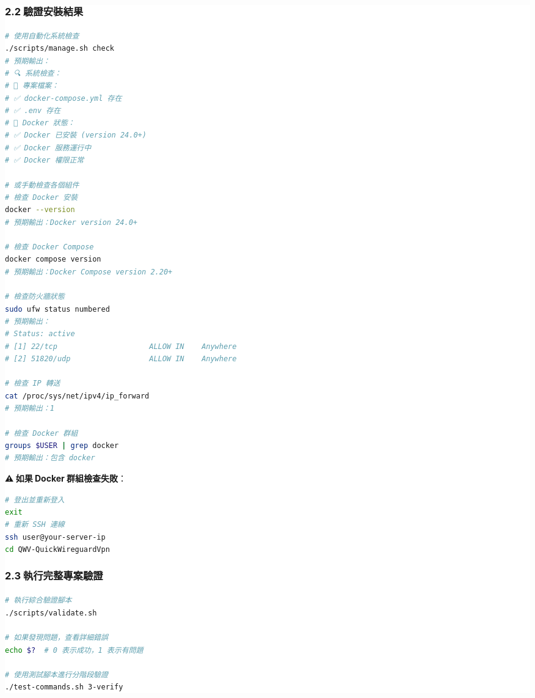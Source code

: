 ### 2.2 驗證安裝結果

```bash
# 使用自動化系統檢查
./scripts/manage.sh check
# 預期輸出：
# 🔍 系統檢查：
# 📁 專案檔案：
# ✅ docker-compose.yml 存在
# ✅ .env 存在
# 🐳 Docker 狀態：
# ✅ Docker 已安裝 (version 24.0+)
# ✅ Docker 服務運行中
# ✅ Docker 權限正常

# 或手動檢查各個組件
# 檢查 Docker 安裝
docker --version
# 預期輸出：Docker version 24.0+

# 檢查 Docker Compose
docker compose version
# 預期輸出：Docker Compose version 2.20+

# 檢查防火牆狀態
sudo ufw status numbered
# 預期輸出：
# Status: active
# [1] 22/tcp                     ALLOW IN    Anywhere
# [2] 51820/udp                  ALLOW IN    Anywhere

# 檢查 IP 轉送
cat /proc/sys/net/ipv4/ip_forward
# 預期輸出：1

# 檢查 Docker 群組
groups $USER | grep docker
# 預期輸出：包含 docker
```

**⚠️ 如果 Docker 群組檢查失敗**：
```bash
# 登出並重新登入
exit
# 重新 SSH 連線
ssh user@your-server-ip
cd QWV-QuickWireguardVpn
```

### 2.3 執行完整專案驗證

```bash
# 執行綜合驗證腳本
./scripts/validate.sh

# 如果發現問題，查看詳細錯誤
echo $?  # 0 表示成功，1 表示有問題

# 使用測試腳本進行分階段驗證
./test-commands.sh 3-verify
```
